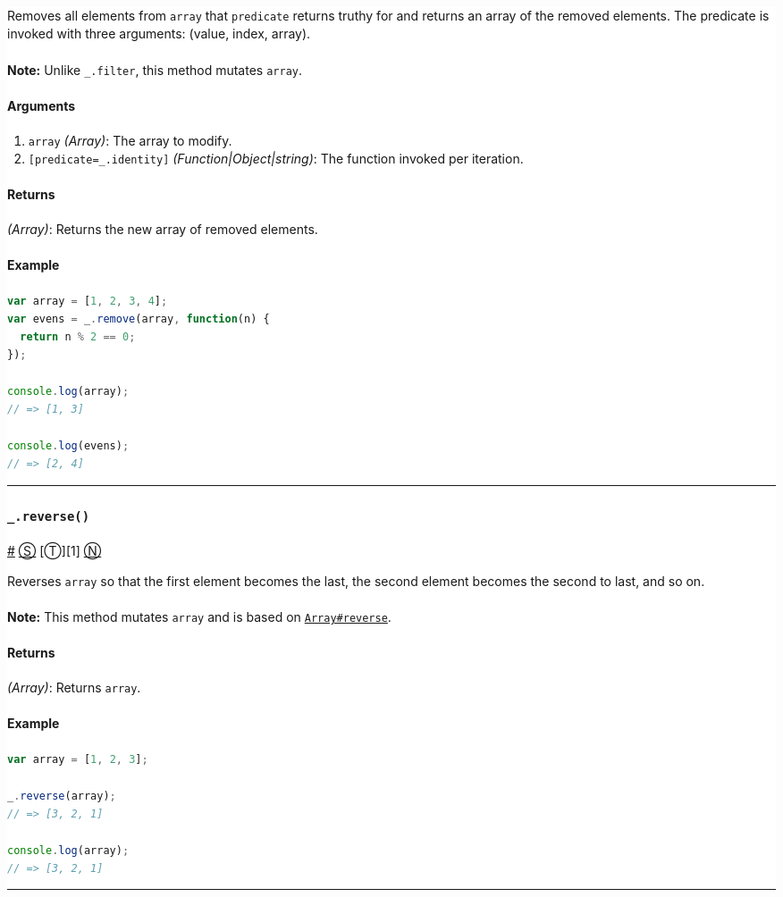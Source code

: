Removes all elements from `array` that `predicate` returns truthy for
and returns an array of the removed elements. The predicate is invoked with
three arguments: (value, index, array).
<br>
<br>
**Note:** Unlike `_.filter`, this method mutates `array`.

#### Arguments
1. `array` *(Array)*: The array to modify.
2. `[predicate=_.identity]` *(Function|Object|string)*: The function invoked per iteration.

#### Returns
*(Array)*:  Returns the new array of removed elements.

#### Example
```js
var array = [1, 2, 3, 4];
var evens = _.remove(array, function(n) {
  return n % 2 == 0;
});

console.log(array);
// => [1, 3]

console.log(evens);
// => [2, 4]
```
* * *





### <a id="_reverse"></a>`_.reverse()`
<a href="#_reverse">#</a> [&#x24C8;](https://github.com/lodash/lodash/blob/4.2.1/lodash.js#L6257 "View in source") [&#x24C9;][1] [&#x24C3;](https://www.npmjs.com/package/lodash.reverse "See the npm package")

Reverses `array` so that the first element becomes the last, the second
element becomes the second to last, and so on.
<br>
<br>
**Note:** This method mutates `array` and is based on
[`Array#reverse`](https://mdn.io/Array/reverse).

#### Returns
*(Array)*:  Returns `array`.

#### Example
```js
var array = [1, 2, 3];

_.reverse(array);
// => [3, 2, 1]

console.log(array);
// => [3, 2, 1]
```
* * *
